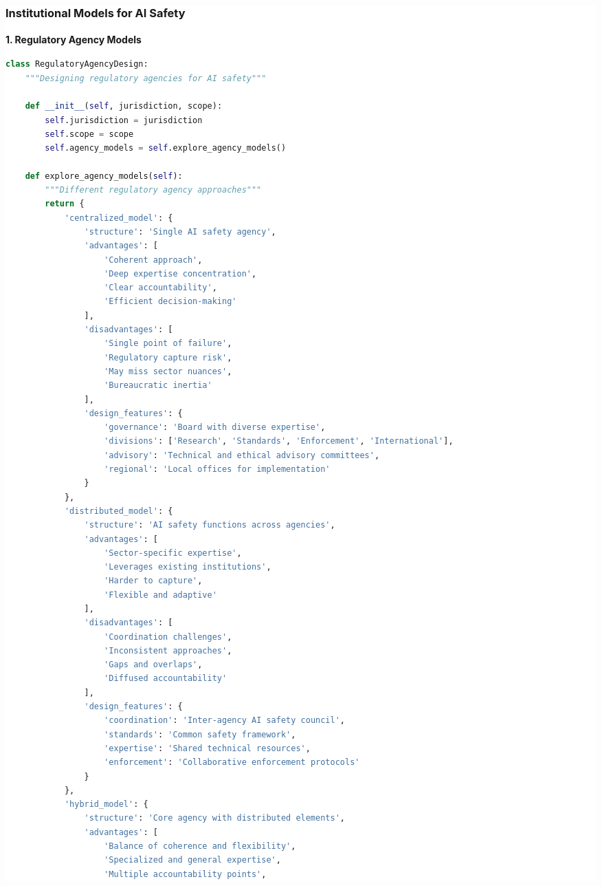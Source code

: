 ### Institutional Models for AI Safety

**1. Regulatory Agency Models**
```python
class RegulatoryAgencyDesign:
    """Designing regulatory agencies for AI safety"""
    
    def __init__(self, jurisdiction, scope):
        self.jurisdiction = jurisdiction
        self.scope = scope
        self.agency_models = self.explore_agency_models()
        
    def explore_agency_models(self):
        """Different regulatory agency approaches"""
        return {
            'centralized_model': {
                'structure': 'Single AI safety agency',
                'advantages': [
                    'Coherent approach',
                    'Deep expertise concentration',
                    'Clear accountability',
                    'Efficient decision-making'
                ],
                'disadvantages': [
                    'Single point of failure',
                    'Regulatory capture risk',
                    'May miss sector nuances',
                    'Bureaucratic inertia'
                ],
                'design_features': {
                    'governance': 'Board with diverse expertise',
                    'divisions': ['Research', 'Standards', 'Enforcement', 'International'],
                    'advisory': 'Technical and ethical advisory committees',
                    'regional': 'Local offices for implementation'
                }
            },
            'distributed_model': {
                'structure': 'AI safety functions across agencies',
                'advantages': [
                    'Sector-specific expertise',
                    'Leverages existing institutions',
                    'Harder to capture',
                    'Flexible and adaptive'
                ],
                'disadvantages': [
                    'Coordination challenges',
                    'Inconsistent approaches',
                    'Gaps and overlaps',
                    'Diffused accountability'
                ],
                'design_features': {
                    'coordination': 'Inter-agency AI safety council',
                    'standards': 'Common safety framework',
                    'expertise': 'Shared technical resources',
                    'enforcement': 'Collaborative enforcement protocols'
                }
            },
            'hybrid_model': {
                'structure': 'Core agency with distributed elements',
                'advantages': [
                    'Balance of coherence and flexibility',
                    'Specialized and general expertise',
                    'Multiple accountability points',
```